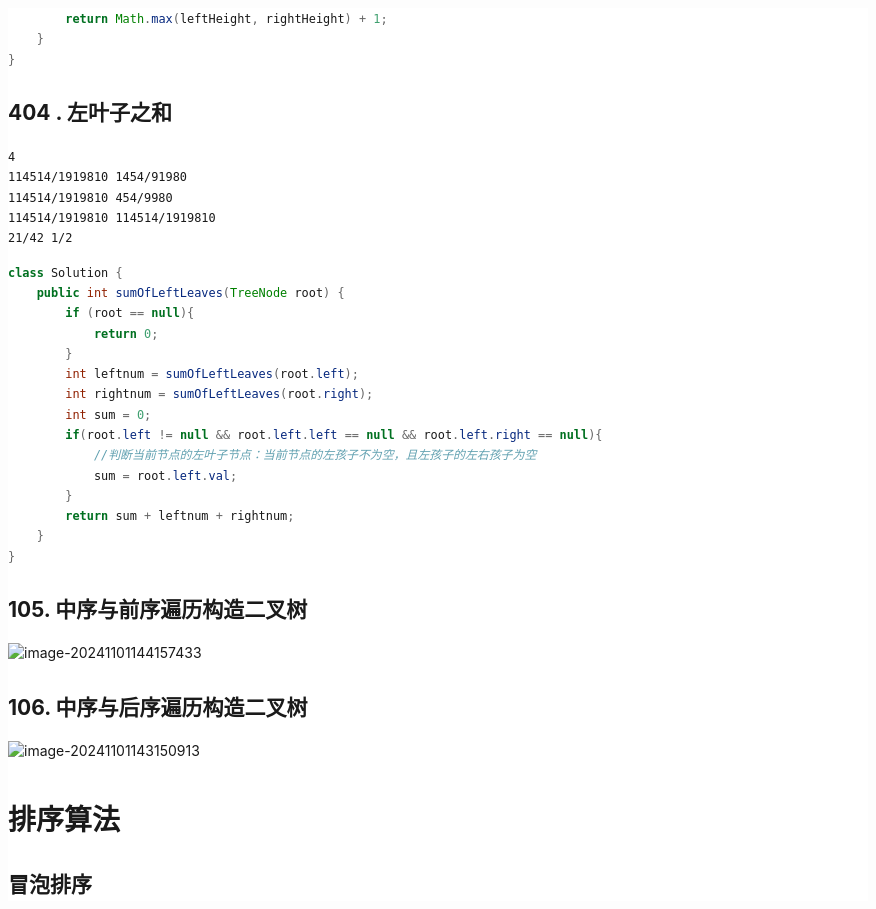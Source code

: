 ```java
        return Math.max(leftHeight, rightHeight) + 1;
    }
}

```



## 404 . 左叶子之和

```
4
114514/1919810 1454/91980
114514/1919810 454/9980
114514/1919810 114514/1919810
21/42 1/2
```



```java
class Solution {
    public int sumOfLeftLeaves(TreeNode root) {
        if (root == null){
            return 0;
        }
        int leftnum = sumOfLeftLeaves(root.left);
        int rightnum = sumOfLeftLeaves(root.right);
        int sum = 0;
        if(root.left != null && root.left.left == null && root.left.right == null){
            //判断当前节点的左叶子节点：当前节点的左孩子不为空，且左孩子的左右孩子为空
            sum = root.left.val;
        }
        return sum + leftnum + rightnum;
    }
}
```

## 105. 中序与前序遍历构造二叉树

![image-20241101144157433](../typora_repo/刷题笔记/image-20241101144157433.png)

## 106. 中序与后序遍历构造二叉树

![image-20241101143150913](../typora_repo/%E5%88%B7%E9%A2%98%E7%AC%94%E8%AE%B0/image-20241101143150913.png)

# 排序算法

## 冒泡排序
